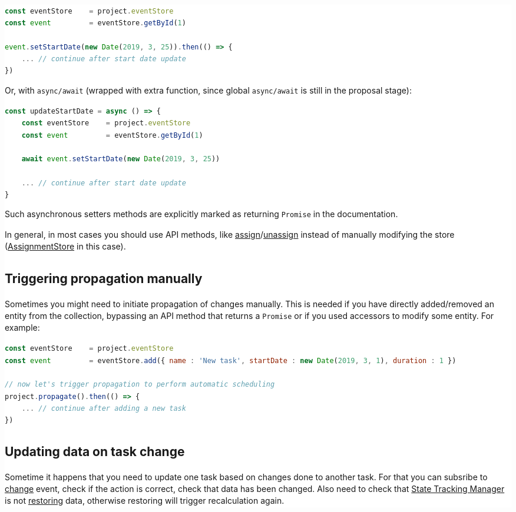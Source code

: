 ```javascript
const eventStore    = project.eventStore
const event         = eventStore.getById(1)

event.setStartDate(new Date(2019, 3, 25)).then(() => {
    ... // continue after start date update
})
```

Or, with `async/await` (wrapped with extra function, since global `async/await` is still in the proposal stage):

```javascript
const updateStartDate = async () => {
    const eventStore    = project.eventStore
    const event         = eventStore.getById(1)

    await event.setStartDate(new Date(2019, 3, 25))

    ... // continue after start date update
}
```

Such asynchronous setters methods are explicitly marked as returning `Promise` in the documentation.

In general, in most cases you should use API methods, like [assign](#Gantt/model/TaskModel#function-assign)/[unassign](#Gantt/model/TaskModel#function-unassign)
instead of manually modifying the store ([AssignmentStore](#Gantt/data/AssignmentStore) in this case).

## Triggering propagation manually

Sometimes you might need to initiate propagation of changes manually. This is needed if you have directly added/removed an entity from the
collection, bypassing an API method that returns a `Promise` or if you used accessors to modify some entity.
For example:

```javascript
const eventStore    = project.eventStore
const event         = eventStore.add({ name : 'New task', startDate : new Date(2019, 3, 1), duration : 1 })

// now let's trigger propagation to perform automatic scheduling
project.propagate().then(() => {
    ... // continue after adding a new task
})
```

## Updating data on task change

Sometime it happens that you need to update one task based on changes done to another task.
For that you can subsribe to [change](#Gantt/data/TaskStore#event-change) event, check if the action is correct,
check that data has been changed. Also need to check that [State Tracking Manager](#Core/data/stm/StateTrackingManager)
is not [restoring](#Core/data/stm/StateTrackingManager#property-isRestoring) data, otherwise restoring will trigger recalculation again.
